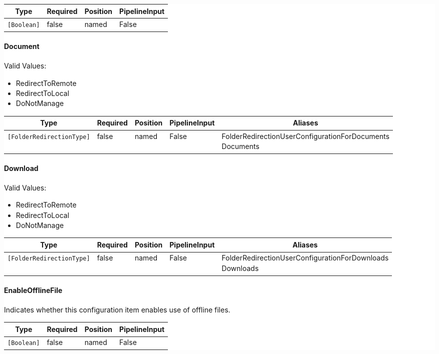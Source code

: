 




|Type       |Required|Position|PipelineInput|
|-----------|--------|--------|-------------|
|`[Boolean]`|false   |named   |False        |



#### **Document**





Valid Values:

* RedirectToRemote
* RedirectToLocal
* DoNotManage






|Type                     |Required|Position|PipelineInput|Aliases                                                     |
|-------------------------|--------|--------|-------------|------------------------------------------------------------|
|`[FolderRedirectionType]`|false   |named   |False        |FolderRedirectionUserConfigurationForDocuments<br/>Documents|



#### **Download**





Valid Values:

* RedirectToRemote
* RedirectToLocal
* DoNotManage






|Type                     |Required|Position|PipelineInput|Aliases                                                     |
|-------------------------|--------|--------|-------------|------------------------------------------------------------|
|`[FolderRedirectionType]`|false   |named   |False        |FolderRedirectionUserConfigurationForDownloads<br/>Downloads|



#### **EnableOfflineFile**

Indicates whether this configuration item enables use of offline files.






|Type       |Required|Position|PipelineInput|
|-----------|--------|--------|-------------|
|`[Boolean]`|false   |named   |False        |
